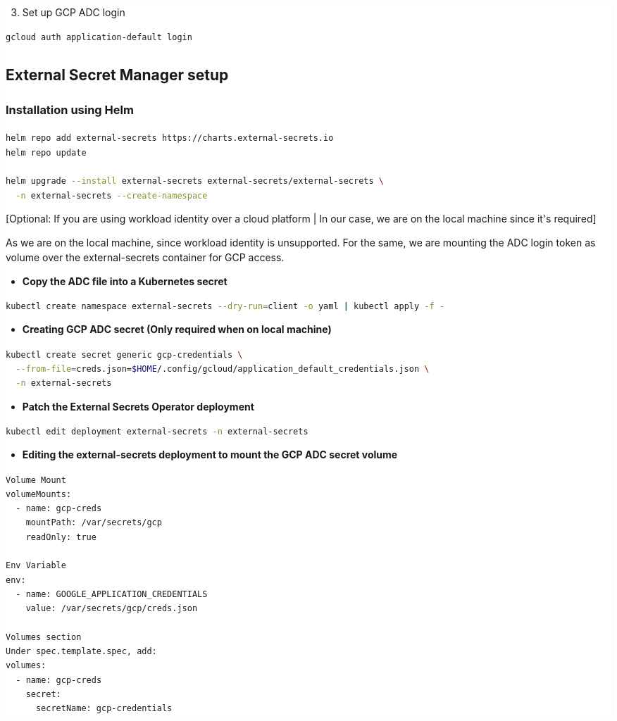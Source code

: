 3. Set up GCP ADC login
```
gcloud auth application-default login
```

## External Secret Manager setup

### Installation using Helm

```bash
helm repo add external-secrets https://charts.external-secrets.io
helm repo update

helm upgrade --install external-secrets external-secrets/external-secrets \
  -n external-secrets --create-namespace
```

[Optional: If you are using workload identity over a cloud platform | In our case, we are on the local machine since it's required]

As we are on the local machine, since workload identity is unsupported. For the same, we are mounting the ADC login token as volume over the external-secrets container for GCP access.

- **Copy the ADC file into a Kubernetes secret**
```bash
kubectl create namespace external-secrets --dry-run=client -o yaml | kubectl apply -f -
```

- **Creating GCP ADC secret (Only required when on local machine)**
```bash
kubectl create secret generic gcp-credentials \
  --from-file=creds.json=$HOME/.config/gcloud/application_default_credentials.json \
  -n external-secrets
```

- **Patch the External Secrets Operator deployment**

```bash
kubectl edit deployment external-secrets -n external-secrets
```

- **Editing the external-secrets deployment to mount the GCP ADC secret volume**

```bash
Volume Mount
volumeMounts:
  - name: gcp-creds
    mountPath: /var/secrets/gcp
    readOnly: true

Env Variable
env:
  - name: GOOGLE_APPLICATION_CREDENTIALS
    value: /var/secrets/gcp/creds.json

Volumes section
Under spec.template.spec, add:
volumes:
  - name: gcp-creds
    secret:
      secretName: gcp-credentials
```
